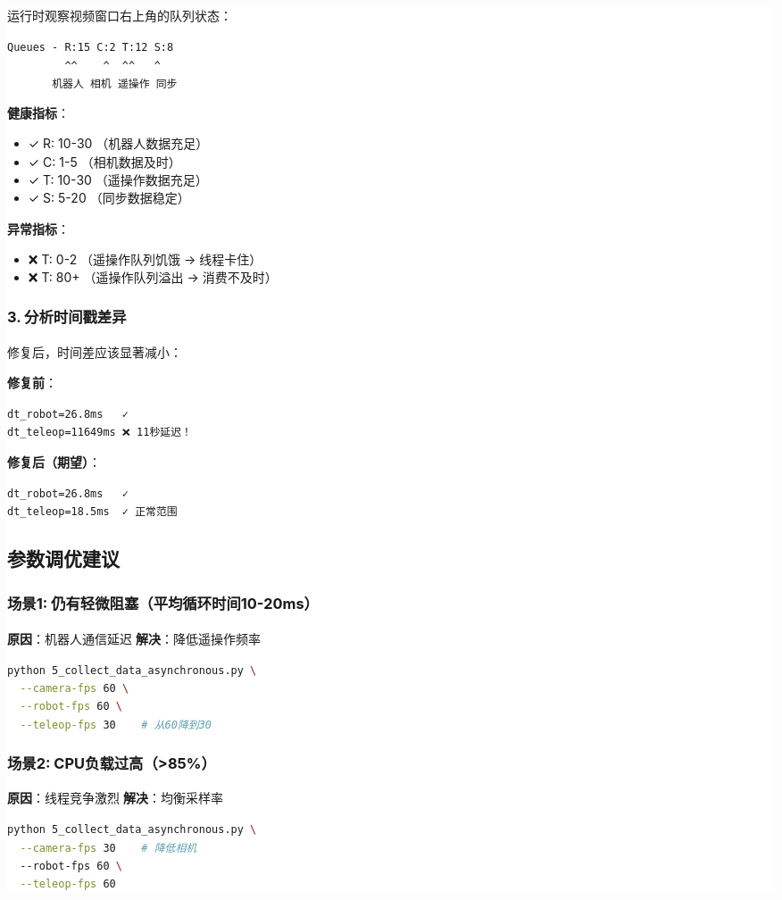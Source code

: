 运行时观察视频窗口右上角的队列状态：
```
Queues - R:15 C:2 T:12 S:8
         ^^    ^  ^^   ^
       机器人 相机 遥操作 同步
```

**健康指标**：
- ✓ R: 10-30 （机器人数据充足）
- ✓ C: 1-5   （相机数据及时）
- ✓ T: 10-30 （遥操作数据充足）
- ✓ S: 5-20  （同步数据稳定）

**异常指标**：
- ❌ T: 0-2   （遥操作队列饥饿 → 线程卡住）
- ❌ T: 80+   （遥操作队列溢出 → 消费不及时）

### 3. 分析时间戳差异

修复后，时间差应该显著减小：

**修复前**：
```
dt_robot=26.8ms   ✓
dt_teleop=11649ms ❌ 11秒延迟！
```

**修复后（期望）**：
```
dt_robot=26.8ms   ✓
dt_teleop=18.5ms  ✓ 正常范围
```

## 参数调优建议

### 场景1: 仍有轻微阻塞（平均循环时间10-20ms）

**原因**：机器人通信延迟
**解决**：降低遥操作频率
```bash
python 5_collect_data_asynchronous.py \
  --camera-fps 60 \
  --robot-fps 60 \
  --teleop-fps 30    # 从60降到30
```

### 场景2: CPU负载过高（>85%）

**原因**：线程竞争激烈
**解决**：均衡采样率
```bash
python 5_collect_data_asynchronous.py \
  --camera-fps 30    # 降低相机
  --robot-fps 60 \
  --teleop-fps 60
```
